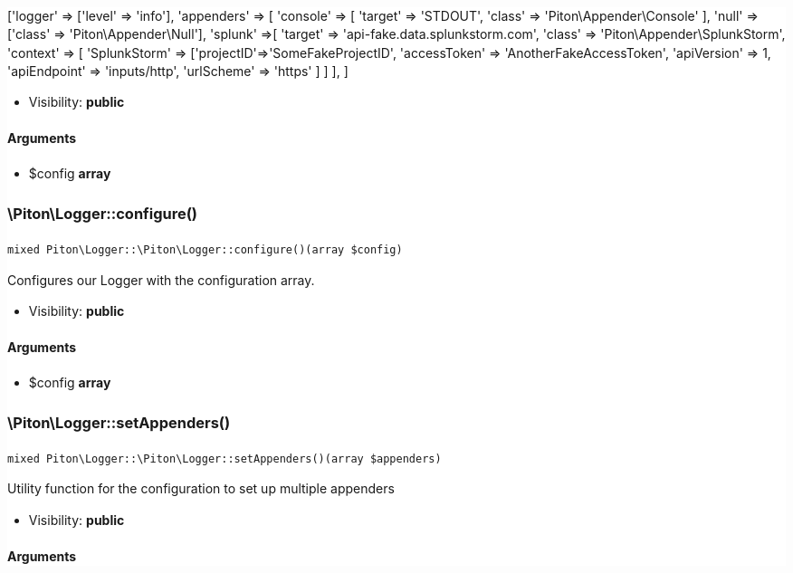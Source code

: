 ['logger' => ['level' => 'info'],
 'appenders' => [
     'console' => [
             'target' => 'STDOUT',
             'class'  => 'Piton\Appender\Console'
      ],
     'null'    => ['class'  => 'Piton\Appender\Null'],
     'splunk'  =>[
             'target' => 'api-fake.data.splunkstorm.com',
             'class'  => 'Piton\Appender\SplunkStorm',
             'context' => [
                'SplunkStorm' => ['projectID'=>'SomeFakeProjectID',
                  'accessToken' => 'AnotherFakeAccessToken',
                  'apiVersion'  => 1,
                  'apiEndpoint' => 'inputs/http',
                  'urlScheme'   => 'https'
                 ]
              ]
      ],
 ]

* Visibility: **public**

#### Arguments

* $config **array**



### \Piton\Logger::configure()

```
mixed Piton\Logger::\Piton\Logger::configure()(array $config)
```

Configures our Logger with the configuration array.



* Visibility: **public**

#### Arguments

* $config **array**



### \Piton\Logger::setAppenders()

```
mixed Piton\Logger::\Piton\Logger::setAppenders()(array $appenders)
```

Utility function for the configuration to set up multiple appenders



* Visibility: **public**

#### Arguments
